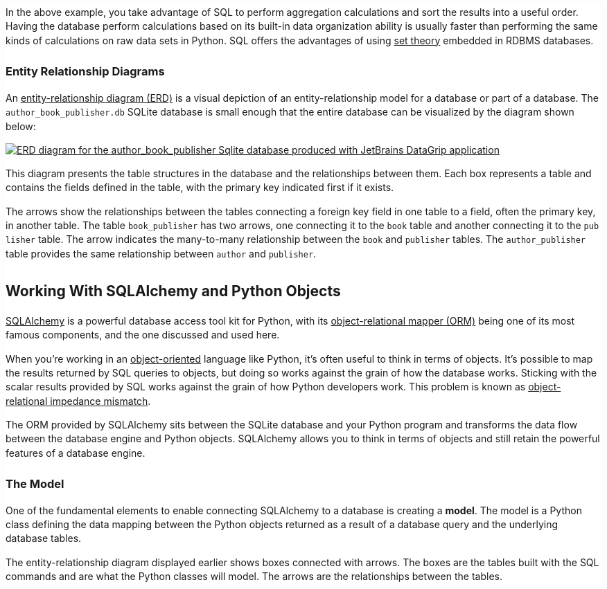 In the above example, you take advantage of SQL to perform aggregation calculations and sort the results into a useful order. Having the database perform calculations based on its built-in data organization ability is usually faster than performing the same kinds of calculations on raw data sets in Python. SQL offers the advantages of using [set theory](https://www.sqlshack.com/mathematics-sql-server-fast-introduction-set-theory/) embedded in RDBMS databases.

### Entity Relationship Diagrams

An [entity-relationship diagram (ERD)](https://en.wikipedia.org/wiki/Entity–relationship_model) is a visual depiction of an entity-relationship model for a database or part of a database. The `author_book_publisher.db` SQLite database is small enough that the entire database can be visualized by the diagram shown below:

[![ERD diagram for the author_book_publisher Sqlite database produced with JetBrains DataGrip application](https://files.realpython.com/media/author_book_publisher.fbc88687deeb.png)](https://files.realpython.com/media/author_book_publisher.fbc88687deeb.png)

This diagram presents the table structures in the database and the relationships between them. Each box represents a table and contains the fields defined in the table, with the primary key indicated first if it exists.

The arrows show the relationships between the tables connecting a foreign key field in one table to a field, often the primary key, in another table. The table `book_publisher` has two arrows, one connecting it to the `book` table and another connecting it to the `publisher` table. The arrow indicates the many-to-many relationship between the `book` and `publisher` tables. The `author_publisher` table provides the same relationship between `author` and `publisher`.

## Working With SQLAlchemy and Python Objects

[SQLAlchemy](https://www.sqlalchemy.org/) is a powerful database access tool kit for Python, with its [object-relational mapper (ORM)](https://en.wikipedia.org/wiki/Object-relational_mapping) being one of its most famous components, and the one discussed and used here.

When you’re working in an [object-oriented](https://realpython.com/python3-object-oriented-programming/) language like Python, it’s often useful to think in terms of objects. It’s possible to map the results returned by SQL queries to objects, but doing so works against the grain of how the database works. Sticking with the scalar results provided by SQL works against the grain of how Python developers work. This problem is known as [object-relational impedance mismatch](https://en.wikipedia.org/wiki/Object-relational_impedance_mismatch).

The ORM provided by SQLAlchemy sits between the SQLite database and your Python program and transforms the data flow between the database engine and Python objects. SQLAlchemy allows you to think in terms of objects and still retain the powerful features of a database engine.

### The Model

One of the fundamental elements to enable connecting SQLAlchemy to a database is creating a **model**. The model is a Python class defining the data mapping between the Python objects returned as a result of a database query and the underlying database tables.

The entity-relationship diagram displayed earlier shows boxes connected with arrows. The boxes are the tables built with the SQL commands and are what the Python classes will model. The arrows are the relationships between the tables.

